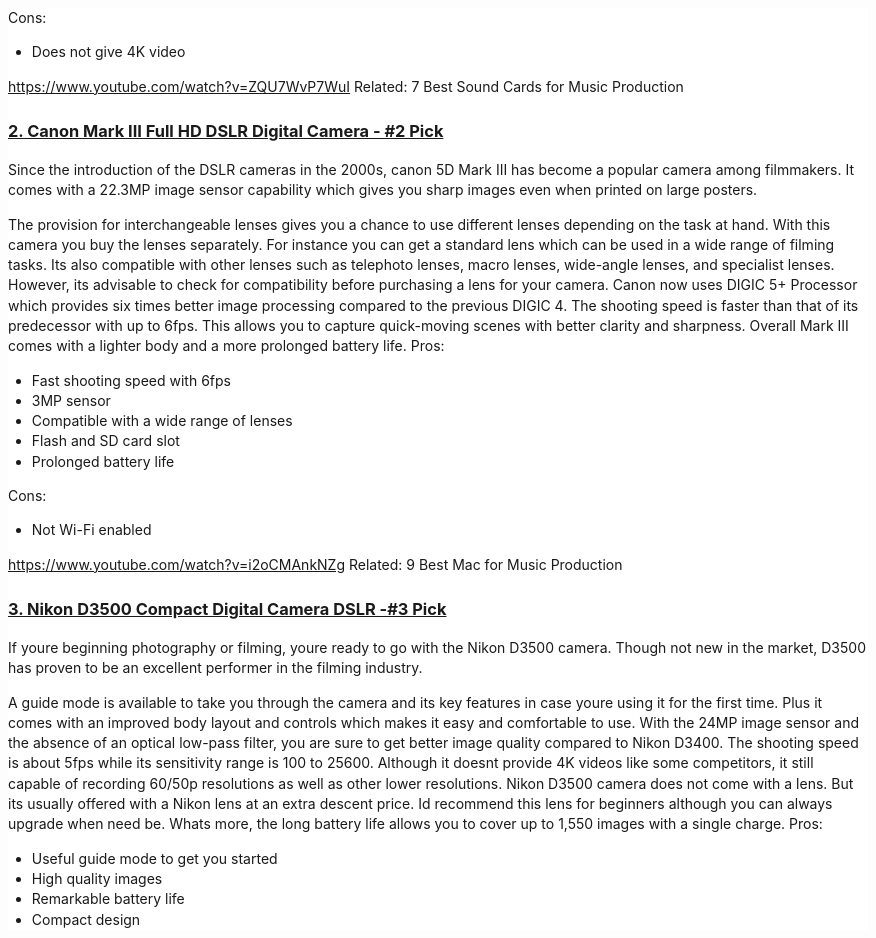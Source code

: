 Cons:
- Does not give 4K video

https://www.youtube.com/watch?v=ZQU7WvP7WuI
Related:
7 Best Sound Cards for Music Production
### [**2. Canon Mark III Full HD DSLR Digital Camera - #2 Pick**](https://www.amazon.com/dp/B007FGYZFI/?tag=p-policy-20)
Since the introduction of the DSLR cameras in the 2000s, canon 5D Mark III has become a popular camera among filmmakers. It comes with a 22.3MP image sensor capability which gives you sharp images even when printed on large posters.

The provision for interchangeable lenses gives you a chance to use different lenses depending on the task at hand. With this camera you buy the lenses separately. For instance you can get a standard lens which can be used in a wide range of filming tasks.
Its also compatible with other lenses such as telephoto lenses, macro lenses, wide-angle lenses, and specialist lenses. However, its advisable to check for compatibility before purchasing a lens for your camera.
Canon now uses DIGIC 5+ Processor which provides six times better image processing compared to the previous DIGIC 4. The shooting speed is faster than that of its predecessor with up to 6fps. This allows you to capture quick-moving scenes with better clarity and sharpness.
Overall Mark III comes with a lighter body and a more prolonged battery life.
Pros:
- Fast shooting speed with 6fps
- 3MP sensor
- Compatible with a wide range of lenses
- Flash and SD card slot
- Prolonged battery life

Cons:
- Not Wi-Fi enabled

https://www.youtube.com/watch?v=i2oCMAnkNZg
Related:
9 Best Mac for Music Production
### [**3. Nikon D3500 Compact Digital Camera DSLR -#3 Pick**](https://www.amazon.com/dp/B07GWKDLGT/?tag=p-policy-20)
If youre beginning photography or filming, youre ready to go with the Nikon D3500 camera. Though not new in the market, D3500 has proven to be an excellent performer in the filming industry.

A guide mode is available to take you through the camera and its key features in case youre using it for the first time. Plus it comes with an improved body layout and controls which makes it easy and comfortable to use.
With the 24MP image sensor and the absence of an optical low-pass filter, you are sure to get better image quality compared to Nikon D3400. The shooting speed is about 5fps while its sensitivity range is 100 to 25600.
Although it doesnt provide 4K videos like some competitors, it still capable of recording 60/50p resolutions as well as other lower resolutions.
Nikon D3500 camera does not come with a lens. But its usually offered with a Nikon lens at an extra descent price. Id recommend this lens for beginners although you can always upgrade when need be.
Whats more, the long battery life allows you to cover up to 1,550 images with a single charge.
Pros:
- Useful guide mode to get you started
- High quality images
- Remarkable battery life
- Compact design
